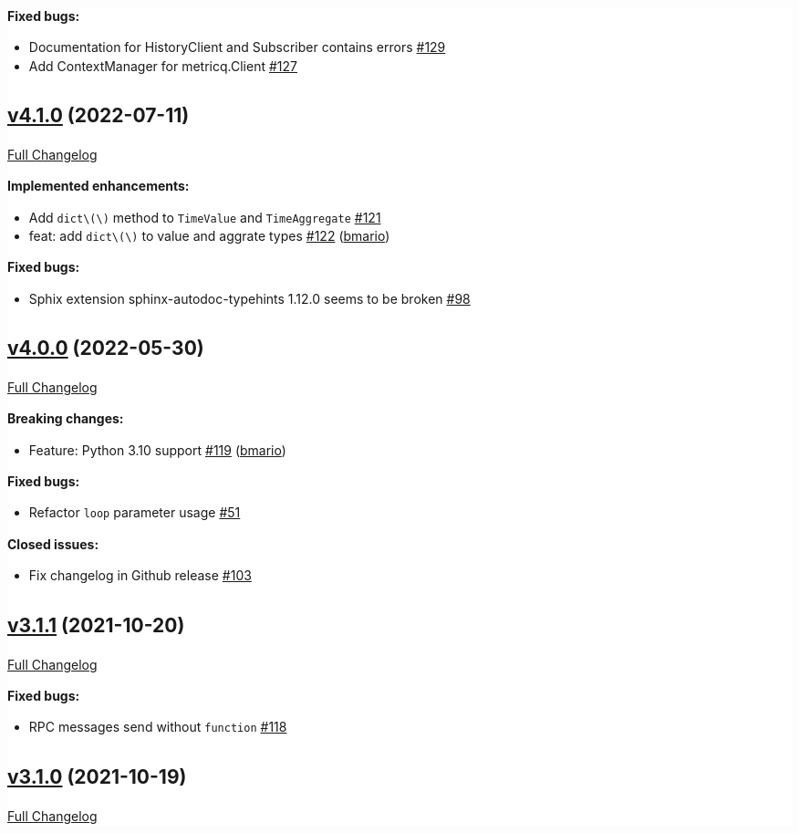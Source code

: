 **Fixed bugs:**

- Documentation for HistoryClient and Subscriber contains errors [\#129](https://github.com/metricq/metricq-python/issues/129)
- Add ContextManager for metricq.Client [\#127](https://github.com/metricq/metricq-python/issues/127)

## [v4.1.0](https://github.com/metricq/metricq-python/tree/v4.1.0) (2022-07-11)

[Full Changelog](https://github.com/metricq/metricq-python/compare/v4.0.0...v4.1.0)

**Implemented enhancements:**

- Add `dict\(\)` method to `TimeValue` and `TimeAggregate` [\#121](https://github.com/metricq/metricq-python/issues/121)
- feat: add `dict\(\)` to value and aggrate types [\#122](https://github.com/metricq/metricq-python/pull/122) ([bmario](https://github.com/bmario))

**Fixed bugs:**

- Sphix extension sphinx-autodoc-typehints 1.12.0 seems to be broken [\#98](https://github.com/metricq/metricq-python/issues/98)

## [v4.0.0](https://github.com/metricq/metricq-python/tree/v4.0.0) (2022-05-30)

[Full Changelog](https://github.com/metricq/metricq-python/compare/v3.1.1...v4.0.0)

**Breaking changes:**

- Feature: Python 3.10 support [\#119](https://github.com/metricq/metricq-python/pull/119) ([bmario](https://github.com/bmario))

**Fixed bugs:**

- Refactor `loop` parameter usage [\#51](https://github.com/metricq/metricq-python/issues/51)

**Closed issues:**

- Fix changelog in Github release [\#103](https://github.com/metricq/metricq-python/issues/103)

## [v3.1.1](https://github.com/metricq/metricq-python/tree/v3.1.1) (2021-10-20)

[Full Changelog](https://github.com/metricq/metricq-python/compare/v3.1.0...v3.1.1)

**Fixed bugs:**

- RPC messages send without `function` [\#118](https://github.com/metricq/metricq-python/issues/118)

## [v3.1.0](https://github.com/metricq/metricq-python/tree/v3.1.0) (2021-10-19)

[Full Changelog](https://github.com/metricq/metricq-python/compare/v3.0.0...v3.1.0)
